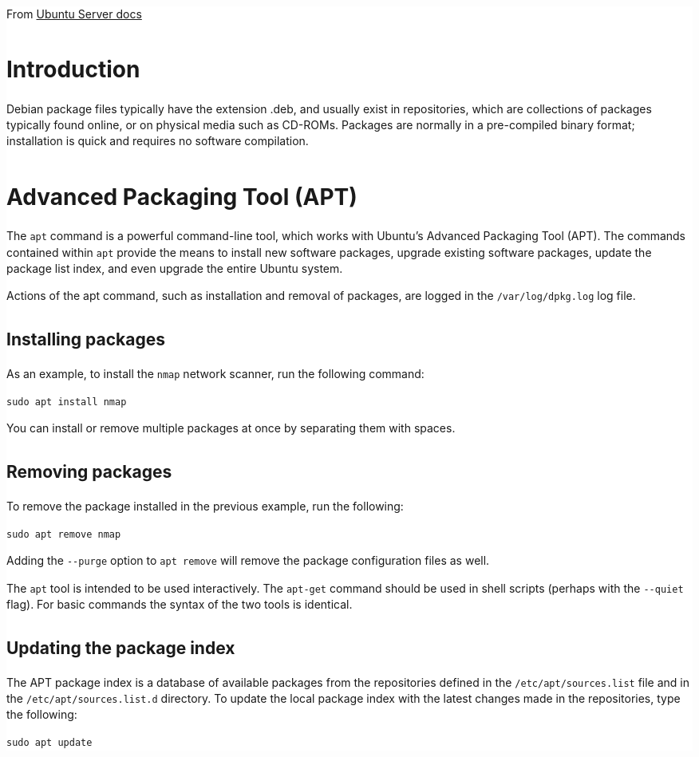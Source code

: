 From [Ubuntu Server docs](https://ubuntu.com/server/docs/package-management)

# Introduction

Debian package files typically have the extension .deb, and usually exist in repositories, which are collections of packages typically found online, or on physical media such as CD-ROMs. Packages are normally in a pre-compiled binary format; installation is quick and requires no software compilation.


# Advanced Packaging Tool (APT)

The `apt` command is a powerful command-line tool, which works with Ubuntu’s Advanced Packaging Tool (APT). The commands contained within `apt` provide the means to install new software packages, upgrade existing software packages, update the package list index, and even upgrade the entire Ubuntu system.

Actions of the apt command, such as installation and removal of packages, are logged in the `/var/log/dpkg.log` log file.

## Installing packages

As an example, to install the `nmap` network scanner, run the following command:

```
sudo apt install nmap
```

You can install or remove multiple packages at once by separating them with spaces.

## Removing packages

To remove the package installed in the previous example, run the following:

```
sudo apt remove nmap
```

Adding the `--purge` option to `apt remove` will remove the package configuration files as well. 

The `apt` tool is intended to be used interactively. The `apt-get` command should be used in shell scripts (perhaps with the `--quiet` flag). For basic commands the syntax of the two tools is identical.

## Updating the package index

The APT package index is a database of available packages from the repositories defined in the `/etc/apt/sources.list` file and in the `/etc/apt/sources.list.d` directory. To update the local package index with the latest changes made in the repositories, type the following:

```
sudo apt update
```
